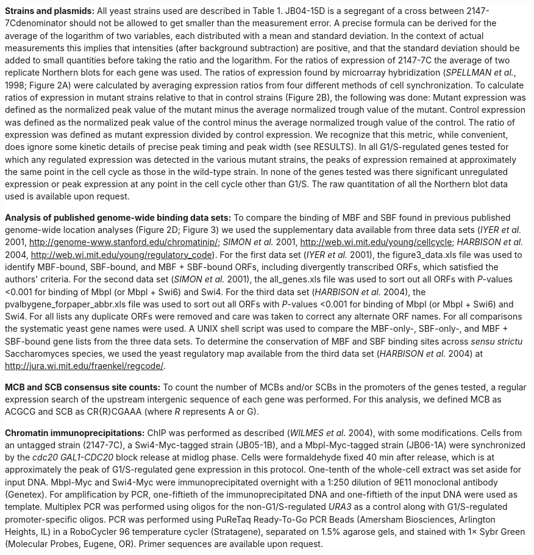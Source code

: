 **Strains and plasmids:** All yeast strains used are described in Table 1. JB04-15D is a segregant of a cross between 2147-7Cdenominator should not be allowed to get smaller than the measurement error. A precise formula can be derived for the average of the logarithm of two variables, each distributed with a mean and standard deviation. In the context of actual measurements this implies that intensities (after background subtraction) are positive, and that the standard deviation should be added to small quantities before taking the ratio and the logarithm. For the ratios of expression of 2147-7C the average of two replicate Northern blots for each gene was used. The ratios of expression found by microarray hybridization (*SPELLMAN et al.*, 1998; Figure 2A) were calculated by averaging expression ratios from four different methods of cell synchronization. To calculate ratios of expression in mutant strains relative to that in control strains (Figure 2B), the following was done: Mutant expression was defined as the normalized peak value of the mutant minus the average normalized trough value of the mutant. Control expression was defined as the normalized peak value of the control minus the average normalized trough value of the control. The ratio of expression was defined as mutant expression divided by control expression. We recognize that this metric, while convenient, does ignore some kinetic details of precise peak timing and peak width (see RESULTS). In all G1/S-regulated genes tested for which any regulated expression was detected in the various mutant strains, the peaks of expression remained at approximately the same point in the cell cycle as those in the wild-type strain. In none of the genes tested was there significant unregulated expression or peak expression at any point in the cell cycle other than G1/S. The raw quantitation of all the Northern blot data used is available upon request.

**Analysis of published genome-wide binding data sets:** To compare the binding of MBF and SBF found in previous published genome-wide location analyses (Figure 2D; Figure 3) we used the supplementary data available from three data sets (*IYER et al.* 2001, http://genome-www.stanford.edu/chromatinip/; *SIMON et al.* 2001, http://web.wi.mit.edu/young/cellcycle; *HARBISON et al.* 2004, http://web.wi.mit.edu/young/regulatory_code). For the first data set (*IYER et al.* 2001), the figure3_data.xls file was used to identify MBF-bound, SBF-bound, and MBF + SBF-bound ORFs, including divergently transcribed ORFs, which satisfied the authors' criteria. For the second data set (*SIMON et al.* 2001), the all_genes.xls file was used to sort out all ORFs with *P*-values <0.001 for binding of Mbpl (or Mbpl + Swi6) and Swi4. For the third data set (*HARBISON et al.* 2004), the pvalbygene_forpaper_abbr.xls file was used to sort out all ORFs with *P*-values <0.001 for binding of Mbpl (or Mbpl + Swi6) and Swi4. For all lists any duplicate ORFs were removed and care was taken to correct any alternate ORF names. For all comparisons the systematic yeast gene names were used. A UNIX shell script was used to compare the MBF-only-, SBF-only-, and MBF + SBF-bound gene lists from the three data sets. To determine the conservation of MBF and SBF binding sites across *sensu strictu* Saccharomyces species, we used the yeast regulatory map available from the third data set (*HARBISON et al.* 2004) at http://jura.wi.mit.edu/fraenkel/regcode/.

**MCB and SCB consensus site counts:** To count the number of MCBs and/or SCBs in the promoters of the genes tested, a regular expression search of the upstream intergenic sequence of each gene was performed. For this analysis, we defined MCB as ACGCG and SCB as CR{R}CGAAA (where *R* represents A or G).

**Chromatin immunoprecipitations:** ChIP was performed as described (*WILMES et al.* 2004), with some modifications. Cells from an untagged strain (2147-7C), a Swi4-Myc-tagged strain (JB05-1B), and a Mbpl-Myc-tagged strain (JB06-1A) were synchronized by the *cdc20 GAL1-CDC20* block release at midlog phase. Cells were formaldehyde fixed 40 min after release, which is at approximately the peak of G1/S-regulated gene expression in this protocol. One-tenth of the whole-cell extract was set aside for input DNA. Mbpl-Myc and Swi4-Myc were immunoprecipitated overnight with a 1:250 dilution of 9E11 monoclonal antibody (Genetex). For amplification by PCR, one-fiftieth of the immunoprecipitated DNA and one-fiftieth of the input DNA were used as template. Multiplex PCR was performed using oligos for the non-G1/S-regulated *URA3* as a control along with G1/S-regulated promoter-specific oligos. PCR was performed using PuReTaq Ready-To-Go PCR Beads (Amersham Biosciences, Arlington Heights, IL) in a RoboCycler 96 temperature cycler (Stratagene), separated on 1.5% agarose gels, and stained with 1× Sybr Green (Molecular Probes, Eugene, OR). Primer sequences are available upon request.
